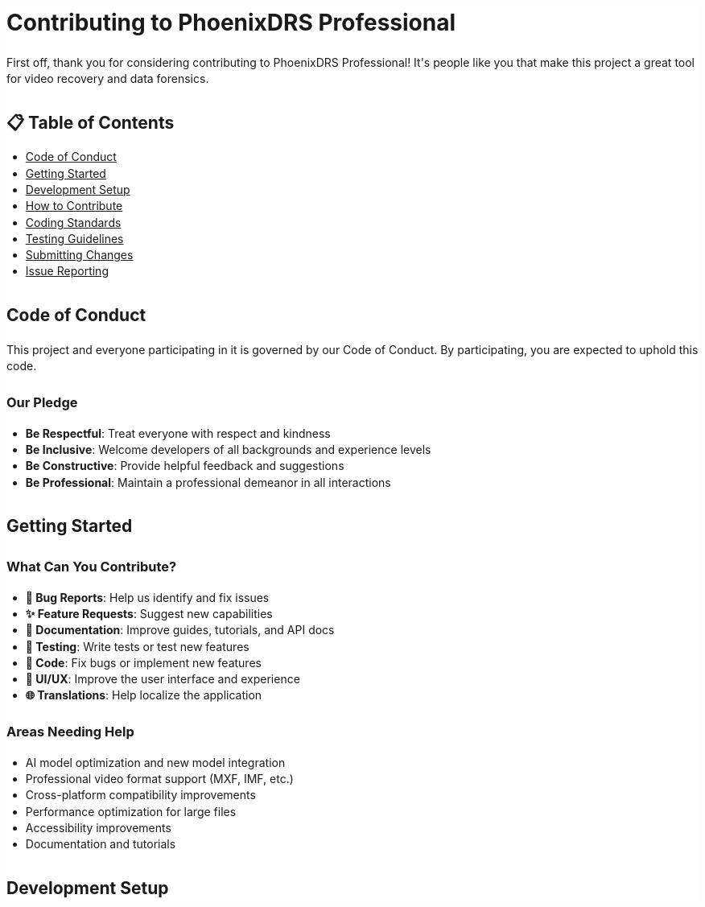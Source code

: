 # Contributing to PhoenixDRS Professional

First off, thank you for considering contributing to PhoenixDRS Professional! It's people like you that make this project a great tool for video recovery and data forensics.

## 📋 Table of Contents

- [Code of Conduct](#code-of-conduct)
- [Getting Started](#getting-started)
- [Development Setup](#development-setup)
- [How to Contribute](#how-to-contribute)
- [Coding Standards](#coding-standards)
- [Testing Guidelines](#testing-guidelines)
- [Submitting Changes](#submitting-changes)
- [Issue Reporting](#issue-reporting)

## Code of Conduct

This project and everyone participating in it is governed by our Code of Conduct. By participating, you are expected to uphold this code.

### Our Pledge

- **Be Respectful**: Treat everyone with respect and kindness
- **Be Inclusive**: Welcome developers of all backgrounds and experience levels
- **Be Constructive**: Provide helpful feedback and suggestions
- **Be Professional**: Maintain a professional demeanor in all interactions

## Getting Started

### What Can You Contribute?

- **🐛 Bug Reports**: Help us identify and fix issues
- **✨ Feature Requests**: Suggest new capabilities
- **📝 Documentation**: Improve guides, tutorials, and API docs
- **🧪 Testing**: Write tests or test new features
- **🔧 Code**: Fix bugs or implement new features
- **🎨 UI/UX**: Improve the user interface and experience
- **🌐 Translations**: Help localize the application

### Areas Needing Help

- AI model optimization and new model integration
- Professional video format support (MXF, IMF, etc.)
- Cross-platform compatibility improvements
- Performance optimization for large files
- Accessibility improvements
- Documentation and tutorials

## Development Setup
